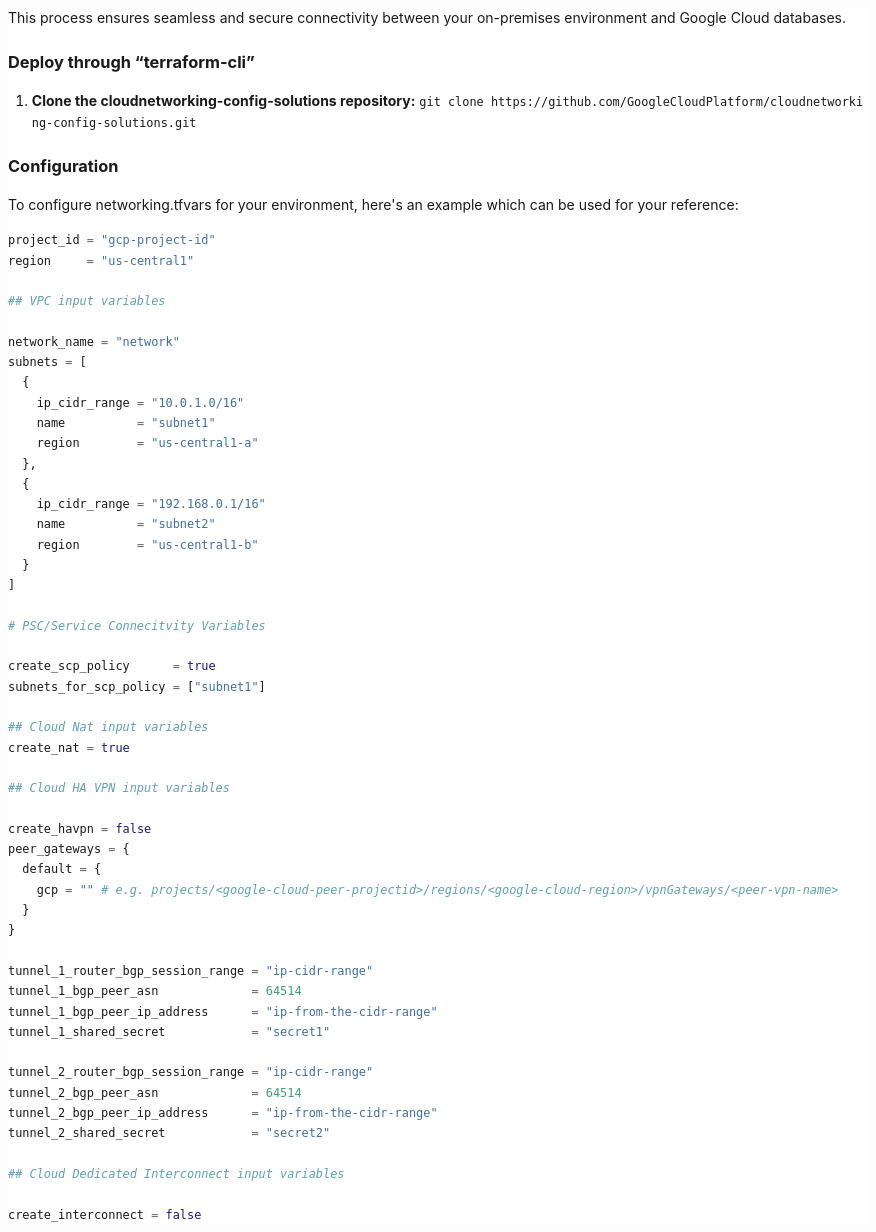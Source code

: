 This process ensures seamless and secure connectivity between your on-premises environment and Google Cloud databases.

### Deploy through “terraform-cli”

1. **Clone the cloudnetworking-config-solutions repository:**
   `git clone https://github.com/GoogleCloudPlatform/cloudnetworking-config-solutions.git`

### Configuration

To configure networking.tfvars for your environment, here's an example which can be used for your reference:

```terraform
project_id = "gcp-project-id"
region     = "us-central1"

## VPC input variables

network_name = "network"
subnets = [
  {
    ip_cidr_range = "10.0.1.0/16"
    name          = "subnet1"
    region        = "us-central1-a"
  },
  {
    ip_cidr_range = "192.168.0.1/16"
    name          = "subnet2"
    region        = "us-central1-b"
  }
]

# PSC/Service Connecitvity Variables

create_scp_policy      = true
subnets_for_scp_policy = ["subnet1"]

## Cloud Nat input variables
create_nat = true

## Cloud HA VPN input variables

create_havpn = false
peer_gateways = {
  default = {
    gcp = "" # e.g. projects/<google-cloud-peer-projectid>/regions/<google-cloud-region>/vpnGateways/<peer-vpn-name>
  }
}

tunnel_1_router_bgp_session_range = "ip-cidr-range"
tunnel_1_bgp_peer_asn             = 64514
tunnel_1_bgp_peer_ip_address      = "ip-from-the-cidr-range"
tunnel_1_shared_secret            = "secret1"

tunnel_2_router_bgp_session_range = "ip-cidr-range"
tunnel_2_bgp_peer_asn             = 64514
tunnel_2_bgp_peer_ip_address      = "ip-from-the-cidr-range"
tunnel_2_shared_secret            = "secret2"

## Cloud Dedicated Interconnect input variables

create_interconnect = false

```